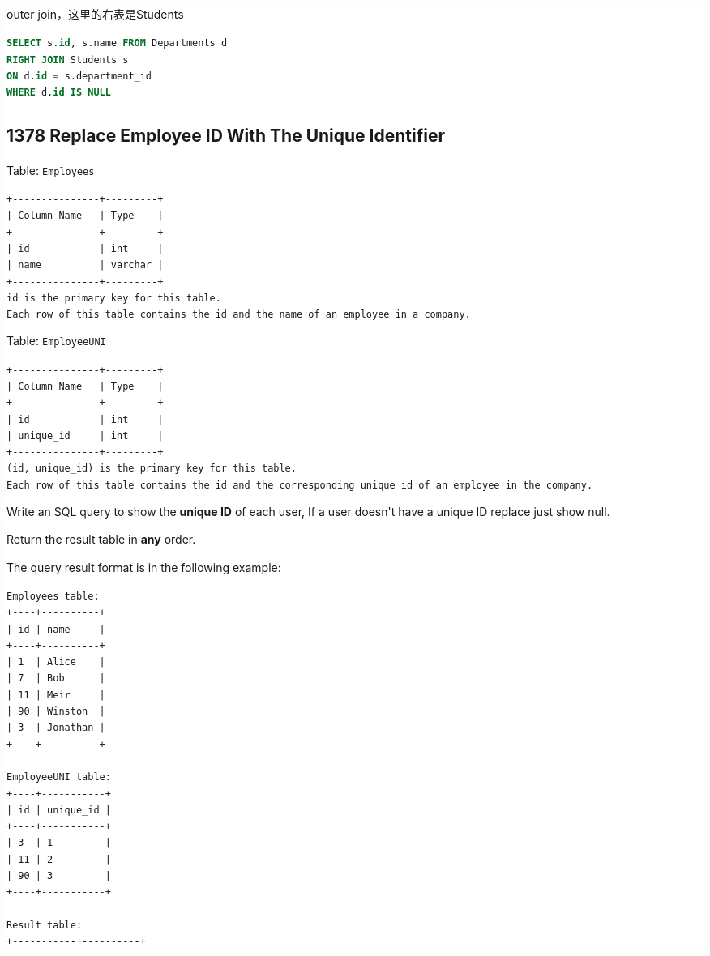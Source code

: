 outer join，这里的右表是Students

```sql
SELECT s.id, s.name FROM Departments d
RIGHT JOIN Students s
ON d.id = s.department_id
WHERE d.id IS NULL
```

## 1378 Replace Employee ID With The Unique Identifier

Table: `Employees`

```text
+---------------+---------+
| Column Name   | Type    |
+---------------+---------+
| id            | int     |
| name          | varchar |
+---------------+---------+
id is the primary key for this table.
Each row of this table contains the id and the name of an employee in a company.
```

Table: `EmployeeUNI`

```text
+---------------+---------+
| Column Name   | Type    |
+---------------+---------+
| id            | int     |
| unique_id     | int     |
+---------------+---------+
(id, unique_id) is the primary key for this table.
Each row of this table contains the id and the corresponding unique id of an employee in the company.
```

Write an SQL query to show the **unique ID** of each user, If a user doesn't have a unique ID replace just show null.

Return the result table in **any** order.

The query result format is in the following example:

```text
Employees table:
+----+----------+
| id | name     |
+----+----------+
| 1  | Alice    |
| 7  | Bob      |
| 11 | Meir     |
| 90 | Winston  |
| 3  | Jonathan |
+----+----------+

EmployeeUNI table:
+----+-----------+
| id | unique_id |
+----+-----------+
| 3  | 1         |
| 11 | 2         |
| 90 | 3         |
+----+-----------+

Result table:
+-----------+----------+
```